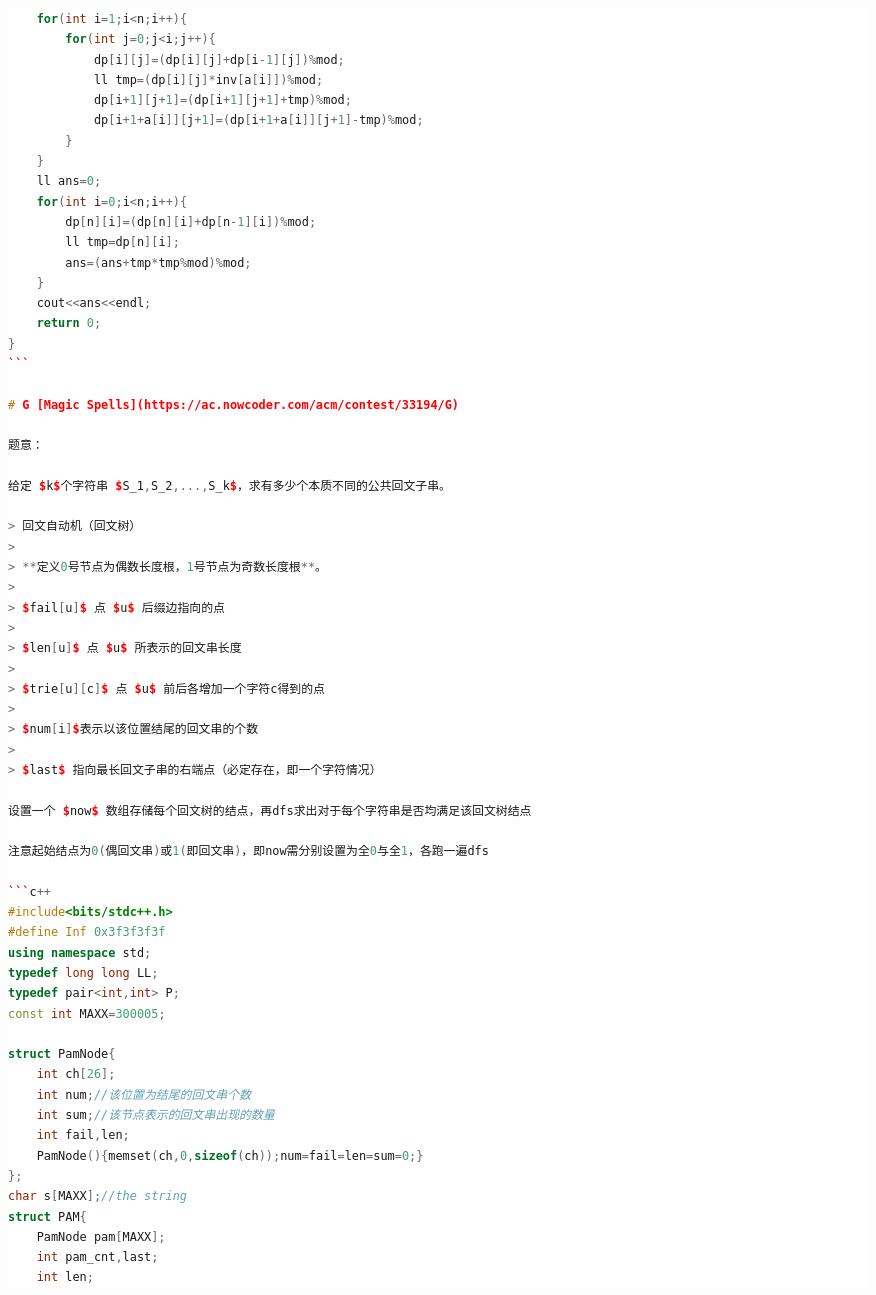 ````c++
	for(int i=1;i<n;i++){
		for(int j=0;j<i;j++){
			dp[i][j]=(dp[i][j]+dp[i-1][j])%mod;
			ll tmp=(dp[i][j]*inv[a[i]])%mod;
			dp[i+1][j+1]=(dp[i+1][j+1]+tmp)%mod;
			dp[i+1+a[i]][j+1]=(dp[i+1+a[i]][j+1]-tmp)%mod;
		}
	}
	ll ans=0;
	for(int i=0;i<n;i++){
		dp[n][i]=(dp[n][i]+dp[n-1][i])%mod;
		ll tmp=dp[n][i];
		ans=(ans+tmp*tmp%mod)%mod;
	}
	cout<<ans<<endl;
	return 0;
} 
```

# G [Magic Spells](https://ac.nowcoder.com/acm/contest/33194/G)

题意：

给定 $k$个字符串 $S_1,S_2,...,S_k$，求有多少个本质不同的公共回文子串。

> 回文自动机（回文树）
>
> **定义0号节点为偶数长度根，1号节点为奇数长度根**。
>
> $fail[u]$ 点 $u$ 后缀边指向的点
>
> $len[u]$ 点 $u$ 所表示的回文串长度
>
> $trie[u][c]$ 点 $u$ 前后各增加一个字符c得到的点
>
> $num[i]$表示以该位置结尾的回文串的个数
>
> $last$ 指向最长回文子串的右端点（必定存在，即一个字符情况）

设置一个 $now$ 数组存储每个回文树的结点，再dfs求出对于每个字符串是否均满足该回文树结点

注意起始结点为0(偶回文串)或1(即回文串)，即now需分别设置为全0与全1，各跑一遍dfs

```c++
#include<bits/stdc++.h>
#define Inf 0x3f3f3f3f
using namespace std;
typedef long long LL;
typedef pair<int,int> P;
const int MAXX=300005;

struct PamNode{
    int ch[26];
    int num;//该位置为结尾的回文串个数
    int sum;//该节点表示的回文串出现的数量
    int fail,len;
    PamNode(){memset(ch,0,sizeof(ch));num=fail=len=sum=0;}
};
char s[MAXX];//the string
struct PAM{
    PamNode pam[MAXX];
    int pam_cnt,last;
    int len;
````
